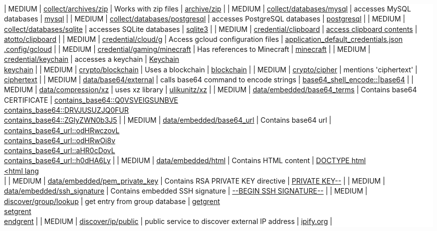 | MEDIUM | [collect/archives/zip](https://github.com/chainguard-dev/malcontent/blob/main/rules/collect/archives/zip.yara#zip) | Works with zip files | [archive/zip](https://github.com/search?q=archive%2Fzip&type=code) |
| MEDIUM | [collect/databases/mysql](https://github.com/chainguard-dev/malcontent/blob/main/rules/collect/databases/mysql.yara#mysql) | accesses MySQL databases | [mysql](https://github.com/search?q=mysql&type=code) |
| MEDIUM | [collect/databases/postgresql](https://github.com/chainguard-dev/malcontent/blob/main/rules/collect/databases/postgresql.yara#postgresql) | accesses PostgreSQL databases | [postgresql](https://github.com/search?q=postgresql&type=code) |
| MEDIUM | [collect/databases/sqlite](https://github.com/chainguard-dev/malcontent/blob/main/rules/collect/databases/sqlite.yara#sqlite) | accesses SQLite databases | [sqlite3](https://github.com/search?q=sqlite3&type=code) |
| MEDIUM | [credential/clipboard](https://github.com/chainguard-dev/malcontent/blob/main/rules/credential/clipboard.yara#nspasteboard) | [access clipboard contents](https://www.sentinelone.com/blog/session-cookies-keychains-ssh-keys-and-more-7-kinds-of-data-malware-steals-from-macos-users/) | [atotto/clipboard](https://github.com/search?q=atotto%2Fclipboard&type=code) |
| MEDIUM | [credential/cloud/g](https://github.com/chainguard-dev/malcontent/blob/main/rules/credential/cloud/gcloud.yara#gcloud_config_value) | Access gcloud configuration files | [application_default_credentials.json](https://github.com/search?q=application_default_credentials.json&type=code)<br>[.config/gcloud](https://github.com/search?q=.config%2Fgcloud&type=code) |
| MEDIUM | [credential/gaming/minecraft](https://github.com/chainguard-dev/malcontent/blob/main/rules/credential/gaming/minecraft.yara#minecraft) | Has references to Minecraft | [minecraft](https://github.com/search?q=minecraft&type=code) |
| MEDIUM | [credential/keychain](https://github.com/chainguard-dev/malcontent/blob/main/rules/credential/keychain/keychain.yara#keychain) | accesses a keychain | [Keychain](https://github.com/search?q=Keychain&type=code)<br>[keychain](https://github.com/search?q=keychain&type=code) |
| MEDIUM | [crypto/blockchain](https://github.com/chainguard-dev/malcontent/blob/main/rules/crypto/blockchain.yara#blockchain) | Uses a blockchain | [blockchain](https://github.com/search?q=blockchain&type=code) |
| MEDIUM | [crypto/cipher](https://github.com/chainguard-dev/malcontent/blob/main/rules/crypto/cipher.yara#ciphertext) | mentions 'ciphertext' | [ciphertext](https://github.com/search?q=ciphertext&type=code) |
| MEDIUM | [data/base64/external](https://github.com/chainguard-dev/malcontent/blob/main/rules/data/base64/external.yara#base64_shell_encode) | calls base64 command to encode strings | [base64_shell_encode::|base64](https://github.com/search?q=base64_shell_encode%3A%3A%7Cbase64&type=code) |
| MEDIUM | [data/compression/xz](https://github.com/chainguard-dev/malcontent/blob/main/rules/data/compression/xz.yara#xz_lib) | uses xz library | [ulikunitz/xz](https://github.com/search?q=ulikunitz%2Fxz&type=code) |
| MEDIUM | [data/embedded/base64_terms](https://github.com/chainguard-dev/malcontent/blob/main/rules/data/embedded/embedded-base64-terms.yara#contains_base64) | Contains base64 CERTIFICATE | [contains_base64::Q0VSVElGSUNBVE](https://github.com/search?q=contains_base64%3A%3AQ0VSVElGSUNBVE&type=code)<br>[contains_base64::DRVJUSUZJQ0FUR](https://github.com/search?q=contains_base64%3A%3ADRVJUSUZJQ0FUR&type=code)<br>[contains_base64::ZGlyZWN0b3J5](https://github.com/search?q=contains_base64%3A%3AZGlyZWN0b3J5&type=code) |
| MEDIUM | [data/embedded/base64_url](https://github.com/chainguard-dev/malcontent/blob/main/rules/data/embedded/embedded-base64-url.yara#contains_base64_url) | Contains base64 url | [contains_base64_url::odHRwczovL](https://github.com/search?q=contains_base64_url%3A%3AodHRwczovL&type=code)<br>[contains_base64_url::odHRwOi8v](https://github.com/search?q=contains_base64_url%3A%3AodHRwOi8v&type=code)<br>[contains_base64_url::aHR0cDovL](https://github.com/search?q=contains_base64_url%3A%3AaHR0cDovL&type=code)<br>[contains_base64_url::h0dHA6Ly](https://github.com/search?q=contains_base64_url%3A%3Ah0dHA6Ly&type=code) |
| MEDIUM | [data/embedded/html](https://github.com/chainguard-dev/malcontent/blob/main/rules/data/embedded/embedded-html.yara#html) | Contains HTML content | [DOCTYPE html](https://github.com/search?q=DOCTYPE+html&type=code)<br>[<html lang](https://github.com/search?q=%3Chtml+lang&type=code)<br>[<html>](https://github.com/search?q=%3Chtml%3E&type=code) |
| MEDIUM | [data/embedded/pem_private_key](https://github.com/chainguard-dev/malcontent/blob/main/rules/data/embedded/embedded-pem-private_key.yara#begin_private_key) | Contains RSA PRIVATE KEY directive | [PRIVATE KEY--](https://github.com/search?q=PRIVATE+KEY--&type=code) |
| MEDIUM | [data/embedded/ssh_signature](https://github.com/chainguard-dev/malcontent/blob/main/rules/data/embedded/embedded-ssh-signature.yara#ssh_signature) | Contains embedded SSH signature | [--BEGIN SSH SIGNATURE--](https://github.com/search?q=--BEGIN+SSH+SIGNATURE--&type=code) |
| MEDIUM | [discover/group/lookup](https://github.com/chainguard-dev/malcontent/blob/main/rules/discover/group/lookup.yara#getgrent) | get entry from group database | [getgrent](https://github.com/search?q=getgrent&type=code)<br>[setgrent](https://github.com/search?q=setgrent&type=code)<br>[endgrent](https://github.com/search?q=endgrent&type=code) |
| MEDIUM | [discover/ip/public](https://github.com/chainguard-dev/malcontent/blob/main/rules/discover/ip/public_ip.yara#iplookup_website) | public service to discover external IP address | [ipify.org](https://github.com/search?q=ipify.org&type=code) |